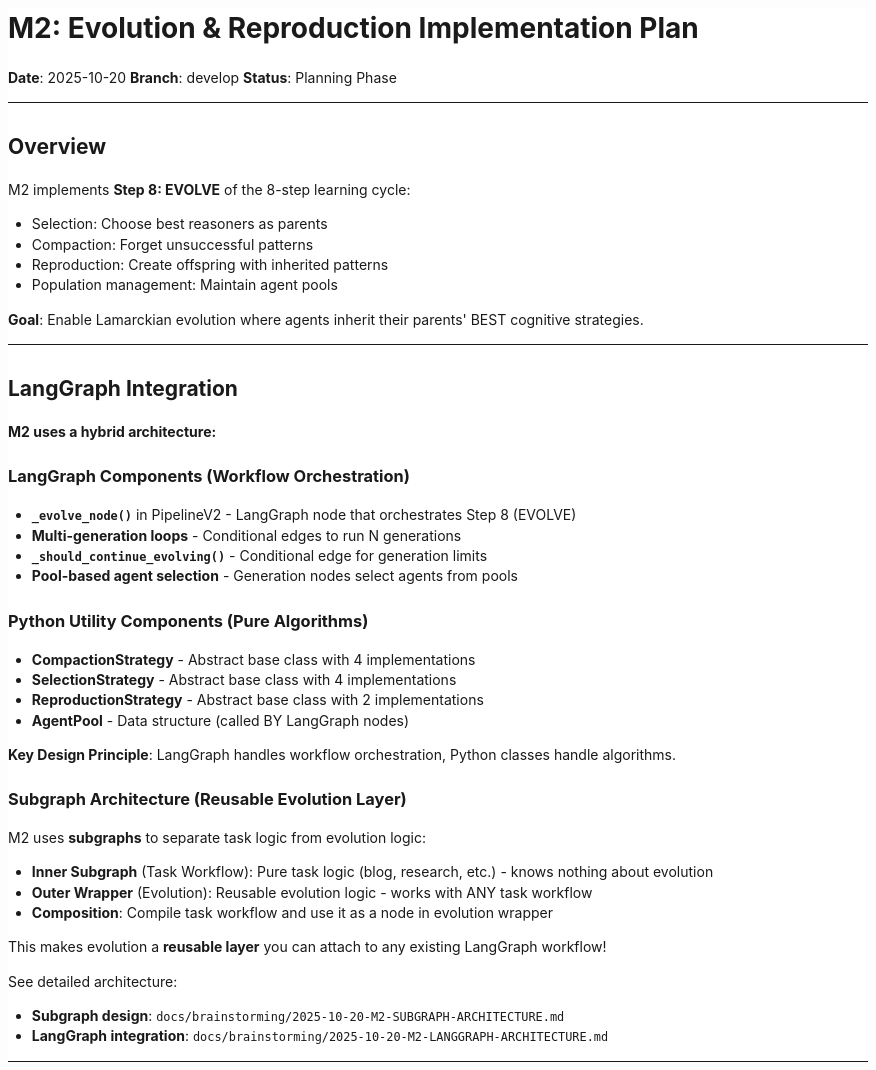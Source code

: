 # M2: Evolution & Reproduction Implementation Plan
**Date**: 2025-10-20
**Branch**: develop
**Status**: Planning Phase

---

## Overview

M2 implements **Step 8: EVOLVE** of the 8-step learning cycle:
- Selection: Choose best reasoners as parents
- Compaction: Forget unsuccessful patterns
- Reproduction: Create offspring with inherited patterns
- Population management: Maintain agent pools

**Goal**: Enable Lamarckian evolution where agents inherit their parents' BEST cognitive strategies.

---

## LangGraph Integration

**M2 uses a hybrid architecture:**

### LangGraph Components (Workflow Orchestration)
- **`_evolve_node()`** in PipelineV2 - LangGraph node that orchestrates Step 8 (EVOLVE)
- **Multi-generation loops** - Conditional edges to run N generations
- **`_should_continue_evolving()`** - Conditional edge for generation limits
- **Pool-based agent selection** - Generation nodes select agents from pools

### Python Utility Components (Pure Algorithms)
- **CompactionStrategy** - Abstract base class with 4 implementations
- **SelectionStrategy** - Abstract base class with 4 implementations
- **ReproductionStrategy** - Abstract base class with 2 implementations
- **AgentPool** - Data structure (called BY LangGraph nodes)

**Key Design Principle**: LangGraph handles workflow orchestration, Python classes handle algorithms.

### Subgraph Architecture (Reusable Evolution Layer)

M2 uses **subgraphs** to separate task logic from evolution logic:

- **Inner Subgraph** (Task Workflow): Pure task logic (blog, research, etc.) - knows nothing about evolution
- **Outer Wrapper** (Evolution): Reusable evolution logic - works with ANY task workflow
- **Composition**: Compile task workflow and use it as a node in evolution wrapper

This makes evolution a **reusable layer** you can attach to any existing LangGraph workflow!

See detailed architecture:
- **Subgraph design**: `docs/brainstorming/2025-10-20-M2-SUBGRAPH-ARCHITECTURE.md`
- **LangGraph integration**: `docs/brainstorming/2025-10-20-M2-LANGGRAPH-ARCHITECTURE.md`

---